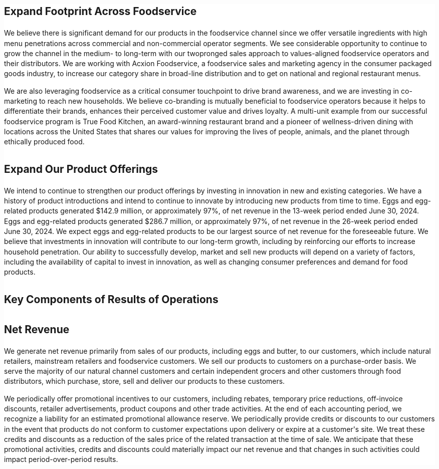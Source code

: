 ## Expand Footprint Across Foodservice

We believe there is significant demand for our products in the foodservice channel since we offer versatile ingredients with high menu penetrations across commercial and non-commercial operator segments. We see considerable opportunity to continue to grow the channel in the medium- to long-term with our twopronged sales approach to values-aligned foodservice operators and their distributors. We are working with Acxion Foodservice, a foodservice sales and marketing agency in the consumer packaged goods industry, to increase our category share in broad-line distribution and to get on national and regional restaurant menus.

We are also leveraging foodservice as a critical consumer touchpoint to drive brand awareness, and we are investing in co-marketing to reach new households. We believe co-branding is mutually beneficial to foodservice operators because it helps to differentiate their brands, enhances their perceived customer value and drives loyalty. A multi-unit example from our successful foodservice program is True Food Kitchen, an award-winning restaurant brand and a pioneer of wellness-driven dining with locations across the United States that shares our values for improving the lives of people, animals, and the planet through ethically produced food.

## Expand Our Product Offerings

We intend to continue to strengthen our product offerings by investing in innovation in new and existing categories. We have a history of product introductions and intend to continue to innovate by introducing new products from time to time. Eggs and egg-related products generated $142.9 million, or approximately 97%, of net revenue in the 13-week period ended June 30, 2024. Eggs and egg-related products generated $286.7 million, or approximately 97%, of net revenue in the 26-week period ended June 30, 2024. We expect eggs and egg-related products to be our largest source of net revenue for the foreseeable future. We believe that investments in innovation will contribute to our long-term growth, including by reinforcing our efforts to increase household penetration. Our ability to successfully develop, market and sell new products will depend on a variety of factors, including the availability of capital to invest in innovation, as well as changing consumer preferences and demand for food products.

## Key Components of Results of Operations

## Net Revenue

We generate net revenue primarily from sales of our products, including eggs and butter, to our customers, which include natural retailers, mainstream retailers and foodservice customers. We sell our products to customers on a purchase-order basis. We serve the majority of our natural channel customers and certain independent grocers and other customers through food distributors, which purchase, store, sell and deliver our products to these customers.

We periodically offer promotional incentives to our customers, including rebates, temporary price reductions, off-invoice discounts, retailer advertisements, product coupons and other trade activities. At the end of each accounting period, we recognize a liability for an estimated promotional allowance reserve. We periodically provide credits or discounts to our customers in the event that products do not conform to customer expectations upon delivery or expire at a customer's site. We treat these credits and discounts as a reduction of the sales price of the related transaction at the time of sale. We anticipate that these promotional activities, credits and discounts could materially impact our net revenue and that changes in such activities could impact period-over-period results.
